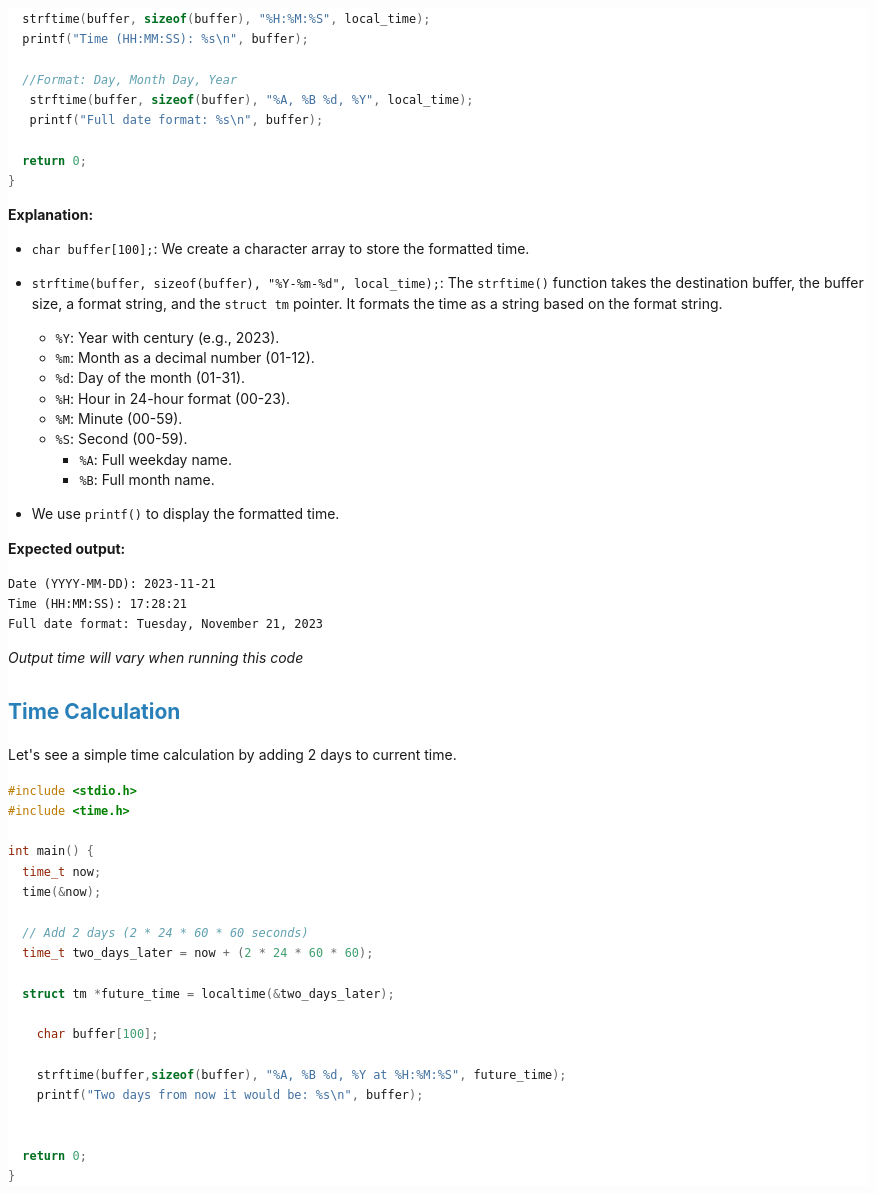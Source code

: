 ```c
  strftime(buffer, sizeof(buffer), "%H:%M:%S", local_time);
  printf("Time (HH:MM:SS): %s\n", buffer);

  //Format: Day, Month Day, Year
   strftime(buffer, sizeof(buffer), "%A, %B %d, %Y", local_time);
   printf("Full date format: %s\n", buffer);

  return 0;
}
```

**Explanation:**

- `char buffer[100];`: We create a character array to store the formatted time.
- `strftime(buffer, sizeof(buffer), "%Y-%m-%d", local_time);`: The `strftime()` function takes the destination buffer, the buffer size, a format string, and the `struct tm` pointer. It formats the time as a string based on the format string.
  - `%Y`: Year with century (e.g., 2023).
  - `%m`: Month as a decimal number (01-12).
  - `%d`: Day of the month (01-31).
  - `%H`: Hour in 24-hour format (00-23).
  - `%M`: Minute (00-59).
  - `%S`: Second (00-59).
    - `%A`: Full weekday name.
    - `%B`: Full month name.

- We use `printf()` to display the formatted time.

**Expected output:**

```
Date (YYYY-MM-DD): 2023-11-21
Time (HH:MM:SS): 17:28:21
Full date format: Tuesday, November 21, 2023
```

_Output time will vary when running this code_

## <span style="color:#2980b9">Time Calculation</span>

Let's see a simple time calculation by adding 2 days to current time.

```c
#include <stdio.h>
#include <time.h>

int main() {
  time_t now;
  time(&now);

  // Add 2 days (2 * 24 * 60 * 60 seconds)
  time_t two_days_later = now + (2 * 24 * 60 * 60);

  struct tm *future_time = localtime(&two_days_later);

    char buffer[100];

    strftime(buffer,sizeof(buffer), "%A, %B %d, %Y at %H:%M:%S", future_time);
    printf("Two days from now it would be: %s\n", buffer);


  return 0;
}
```
